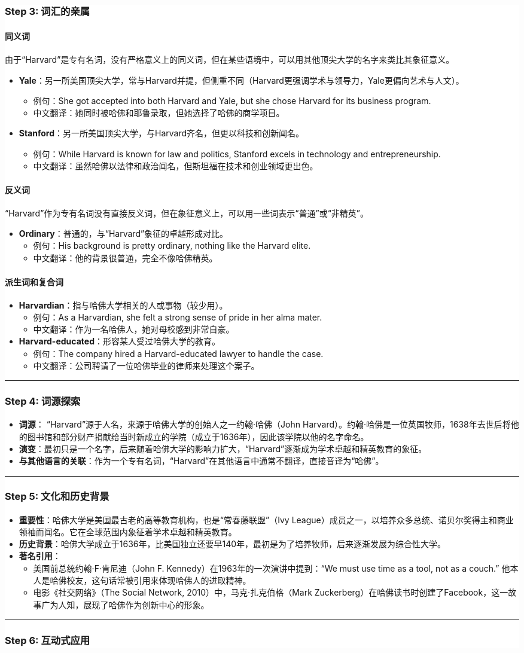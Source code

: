 
### Step 3: 词汇的亲属

#### 同义词
由于“Harvard”是专有名词，没有严格意义上的同义词，但在某些语境中，可以用其他顶尖大学的名字来类比其象征意义。
- **Yale**：另一所美国顶尖大学，常与Harvard并提，但侧重不同（Harvard更强调学术与领导力，Yale更偏向艺术与人文）。
  - 例句：She got accepted into both Harvard and Yale, but she chose Harvard for its business program.
  - 中文翻译：她同时被哈佛和耶鲁录取，但她选择了哈佛的商学项目。

- **Stanford**：另一所美国顶尖大学，与Harvard齐名，但更以科技和创新闻名。
  - 例句：While Harvard is known for law and politics, Stanford excels in technology and entrepreneurship.
  - 中文翻译：虽然哈佛以法律和政治闻名，但斯坦福在技术和创业领域更出色。

#### 反义词
“Harvard”作为专有名词没有直接反义词，但在象征意义上，可以用一些词表示“普通”或“非精英”。
- **Ordinary**：普通的，与“Harvard”象征的卓越形成对比。
  - 例句：His background is pretty ordinary, nothing like the Harvard elite.
  - 中文翻译：他的背景很普通，完全不像哈佛精英。

#### 派生词和复合词
- **Harvardian**：指与哈佛大学相关的人或事物（较少用）。
  - 例句：As a Harvardian, she felt a strong sense of pride in her alma mater.
  - 中文翻译：作为一名哈佛人，她对母校感到非常自豪。
- **Harvard-educated**：形容某人受过哈佛大学的教育。
  - 例句：The company hired a Harvard-educated lawyer to handle the case.
  - 中文翻译：公司聘请了一位哈佛毕业的律师来处理这个案子。

---

### Step 4: 词源探索

- **词源**： “Harvard”源于人名，来源于哈佛大学的创始人之一约翰·哈佛（John Harvard）。约翰·哈佛是一位英国牧师，1638年去世后将他的图书馆和部分财产捐献给当时新成立的学院（成立于1636年），因此该学院以他的名字命名。
- **演变**：最初只是一个名字，后来随着哈佛大学的影响力扩大，“Harvard”逐渐成为学术卓越和精英教育的象征。
- **与其他语言的关联**：作为一个专有名词，“Harvard”在其他语言中通常不翻译，直接音译为“哈佛”。

---

### Step 5: 文化和历史背景

- **重要性**：哈佛大学是美国最古老的高等教育机构，也是“常春藤联盟”（Ivy League）成员之一，以培养众多总统、诺贝尔奖得主和商业领袖而闻名。它在全球范围内象征着学术卓越和精英教育。
- **历史背景**：哈佛大学成立于1636年，比美国独立还要早140年，最初是为了培养牧师，后来逐渐发展为综合性大学。
- **著名引用**：
  - 美国前总统约翰·F·肯尼迪（John F. Kennedy）在1963年的一次演讲中提到：“We must use time as a tool, not as a couch.” 他本人是哈佛校友，这句话常被引用来体现哈佛人的进取精神。
  - 电影《社交网络》（The Social Network, 2010）中，马克·扎克伯格（Mark Zuckerberg）在哈佛读书时创建了Facebook，这一故事广为人知，展现了哈佛作为创新中心的形象。

---

### Step 6: 互动式应用
